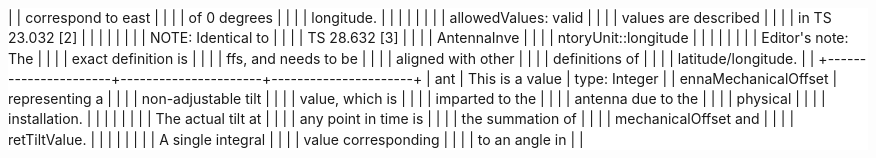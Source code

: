 |                      | correspond to east   |                      |
|                      | of 0 degrees         |                      |
|                      | longitude.           |                      |
|                      |                      |                      |
|                      | allowedValues: valid |                      |
|                      | values are described |                      |
|                      | in TS 23.032 \[2\]   |                      |
|                      |                      |                      |
|                      | NOTE: Identical to   |                      |
|                      | TS 28.632 \[3\]      |                      |
|                      | AntennaInve          |                      |
|                      | ntoryUnit::longitude |                      |
|                      |                      |                      |
|                      | Editor's note: The   |                      |
|                      | exact definition is  |                      |
|                      | ffs, and needs to be |                      |
|                      | aligned with other   |                      |
|                      | definitions of       |                      |
|                      | latitude/longitude.  |                      |
+----------------------+----------------------+----------------------+
| ant                  | This is a value      | type: Integer        |
| ennaMechanicalOffset | representing a       |                      |
|                      | non-adjustable tilt  |                      |
|                      | value, which is      |                      |
|                      | imparted to the      |                      |
|                      | antenna due to the   |                      |
|                      | physical             |                      |
|                      | installation.        |                      |
|                      |                      |                      |
|                      | The actual tilt at   |                      |
|                      | any point in time is |                      |
|                      | the summation of     |                      |
|                      | mechanicalOffset and |                      |
|                      | retTiltValue.        |                      |
|                      |                      |                      |
|                      | A single integral    |                      |
|                      | value corresponding  |                      |
|                      | to an angle in       |                      |